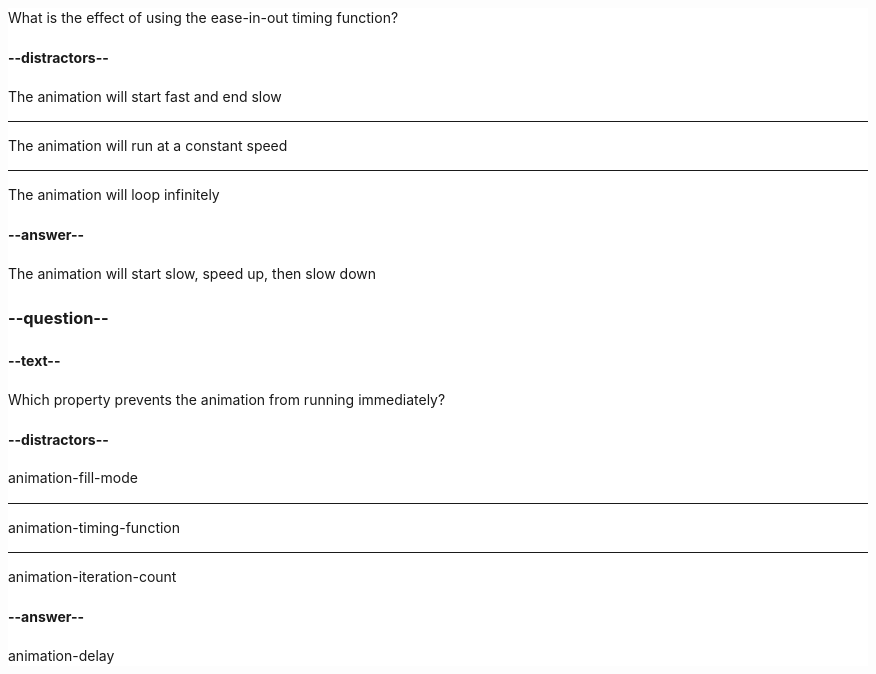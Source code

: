 What is the effect of using the ease-in-out timing function?

#### --distractors--

The animation will start fast and end slow

---

The animation will run at a constant speed

---

The animation will loop infinitely

#### --answer--

The animation will start slow, speed up, then slow down

### --question--

#### --text--

Which property prevents the animation from running immediately?

#### --distractors--

animation-fill-mode

---

animation-timing-function

---

animation-iteration-count

#### --answer--

animation-delay

